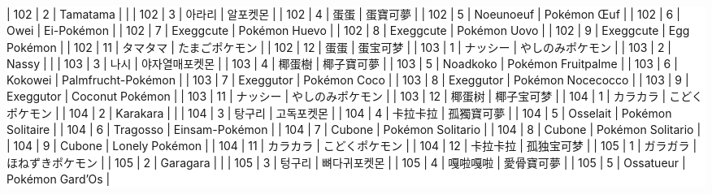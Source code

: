 | 102                | 2                 | Tamatama     |                          |
| 102                | 3                 | 아라리          | 알포켓몬                     |
| 102                | 4                 | 蛋蛋           | 蛋寶可夢                     |
| 102                | 5                 | Noeunoeuf    | Pokémon Œuf              |
| 102                | 6                 | Owei         | Ei-Pokémon               |
| 102                | 7                 | Exeggcute    | Pokémon Huevo            |
| 102                | 8                 | Exeggcute    | Pokémon Uovo             |
| 102                | 9                 | Exeggcute    | Egg Pokémon              |
| 102                | 11                | タマタマ         | たまごポケモン                  |
| 102                | 12                | 蛋蛋           | 蛋宝可梦                     |
| 103                | 1                 | ナッシー         | やしのみポケモン                 |
| 103                | 2                 | Nassy        |                          |
| 103                | 3                 | 나시           | 야자열매포켓몬                  |
| 103                | 4                 | 椰蛋樹          | 椰子寶可夢                    |
| 103                | 5                 | Noadkoko     | Pokémon Fruitpalme       |
| 103                | 6                 | Kokowei      | Palmfrucht-Pokémon       |
| 103                | 7                 | Exeggutor    | Pokémon Coco             |
| 103                | 8                 | Exeggutor    | Pokémon Nocecocco        |
| 103                | 9                 | Exeggutor    | Coconut Pokémon          |
| 103                | 11                | ナッシー         | やしのみポケモン                 |
| 103                | 12                | 椰蛋树          | 椰子宝可梦                    |
| 104                | 1                 | カラカラ         | こどくポケモン                  |
| 104                | 2                 | Karakara     |                          |
| 104                | 3                 | 탕구리          | 고독포켓몬                    |
| 104                | 4                 | 卡拉卡拉         | 孤獨寶可夢                    |
| 104                | 5                 | Osselait     | Pokémon Solitaire        |
| 104                | 6                 | Tragosso     | Einsam-Pokémon           |
| 104                | 7                 | Cubone       | Pokémon Solitario        |
| 104                | 8                 | Cubone       | Pokémon Solitario        |
| 104                | 9                 | Cubone       | Lonely Pokémon           |
| 104                | 11                | カラカラ         | こどくポケモン                  |
| 104                | 12                | 卡拉卡拉         | 孤独宝可梦                    |
| 105                | 1                 | ガラガラ         | ほねずきポケモン                 |
| 105                | 2                 | Garagara     |                          |
| 105                | 3                 | 텅구리          | 뼈다귀포켓몬                   |
| 105                | 4                 | 嘎啦嘎啦         | 愛骨寶可夢                    |
| 105                | 5                 | Ossatueur    | Pokémon Gard’Os          |
